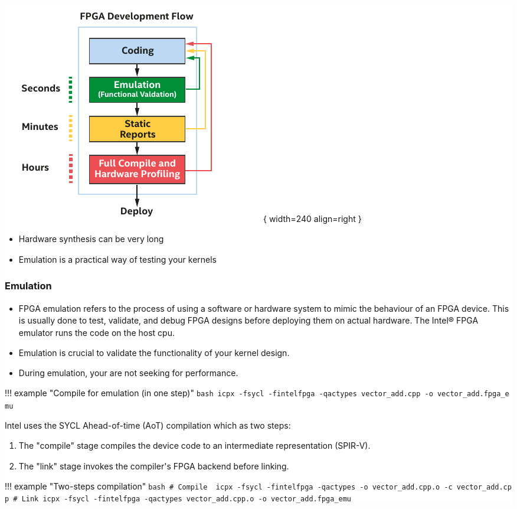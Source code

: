 ![](./images/devflow.png){ width=240 align=right } 
</figure>


* Hardware synthesis can be very long 

* Emulation is a practical way of testing your kernels


### Emulation

* FPGA emulation refers to the process of using a software or hardware system to mimic the behaviour of an FPGA device. This is usually done to test, validate, and debug FPGA designs before deploying them on actual hardware. The Intel® FPGA emulator runs the code on the host cpu.

* Emulation is crucial to validate the functionality of your kernel design. 

* During emulation, your are not seeking for performance.

!!! example "Compile for emulation (in one step)"
    ```bash
    icpx -fsycl -fintelfpga -qactypes vector_add.cpp -o vector_add.fpga_emu
    ```

Intel uses the SYCL Ahead-of-time (AoT) compilation which as two steps:

1. The "compile" stage compiles the device code to an intermediate representation (SPIR-V).

2. The "link" stage invokes the compiler's FPGA backend before linking.

!!! example "Two-steps compilation"
    ```bash
    # Compile 
    icpx -fsycl -fintelfpga -qactypes -o vector_add.cpp.o -c vector_add.cpp
    # Link
    icpx -fsycl -fintelfpga -qactypes vector_add.cpp.o -o vector_add.fpga_emu
    ```
